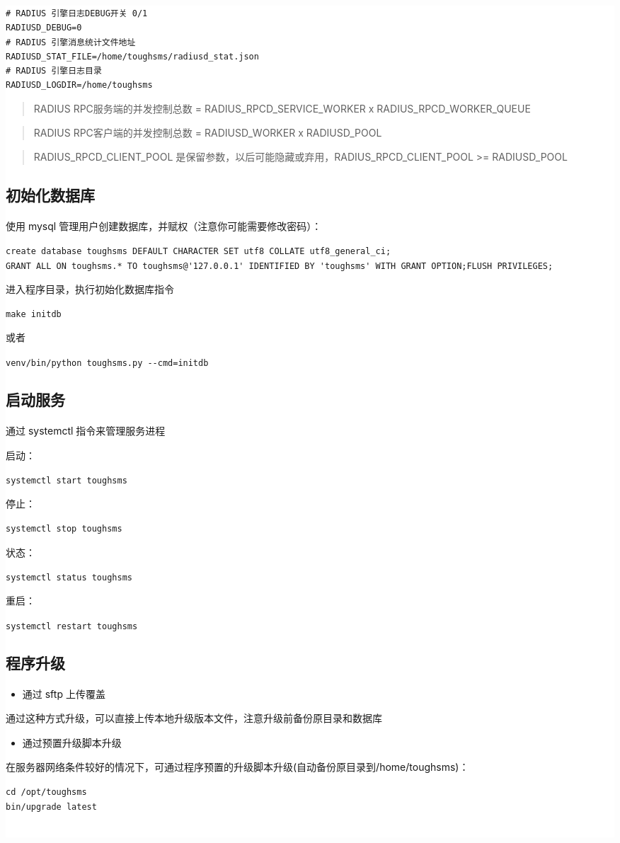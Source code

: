     # RADIUS 引擎日志DEBUG开关 0/1
    RADIUSD_DEBUG=0
    # RADIUS 引擎消息统计文件地址
    RADIUSD_STAT_FILE=/home/toughsms/radiusd_stat.json
    # RADIUS 引擎日志目录
    RADIUSD_LOGDIR=/home/toughsms

> RADIUS RPC服务端的并发控制总数 = RADIUS_RPCD_SERVICE_WORKER x RADIUS_RPCD_WORKER_QUEUE

> RADIUS RPC客户端的并发控制总数 = RADIUSD_WORKER x RADIUSD_POOL

> RADIUS_RPCD_CLIENT_POOL 是保留参数，以后可能隐藏或弃用，RADIUS_RPCD_CLIENT_POOL >= RADIUSD_POOL


## 初始化数据库

使用 mysql 管理用户创建数据库，并赋权（注意你可能需要修改密码）：

    create database toughsms DEFAULT CHARACTER SET utf8 COLLATE utf8_general_ci;
    GRANT ALL ON toughsms.* TO toughsms@'127.0.0.1' IDENTIFIED BY 'toughsms' WITH GRANT OPTION;FLUSH PRIVILEGES;

进入程序目录，执行初始化数据库指令

    make initdb

或者

    venv/bin/python toughsms.py --cmd=initdb

## 启动服务

通过  systemctl 指令来管理服务进程

启动：

    systemctl start toughsms

停止：

    systemctl stop toughsms

状态：

    systemctl status toughsms

重启：

    systemctl restart toughsms

## 程序升级

- 通过 sftp 上传覆盖


通过这种方式升级，可以直接上传本地升级版本文件，注意升级前备份原目录和数据库


- 通过预置升级脚本升级

在服务器网络条件较好的情况下，可通过程序预置的升级脚本升级(自动备份原目录到/home/toughsms)：

    cd /opt/toughsms
    bin/upgrade latest

​    